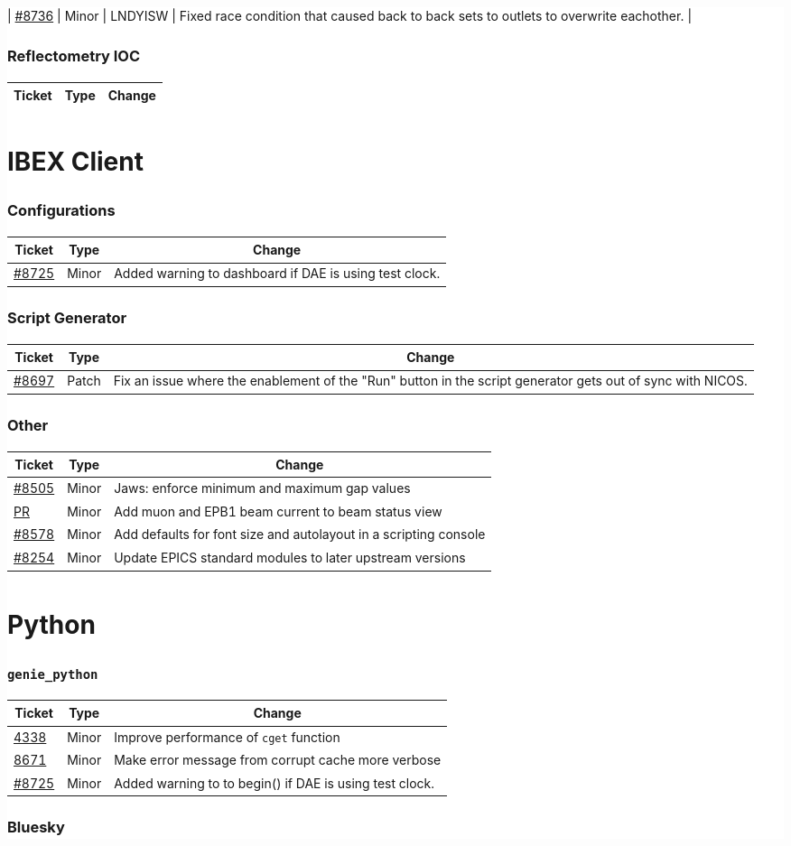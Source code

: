 | [#8736](https://github.com/ISISComputingGroup/IBEX/issues/8736) | Minor | LNDYISW | Fixed race condition that caused back to back sets to outlets to overwrite eachother. |



### Reflectometry IOC

| Ticket | Type | Change |
| ------ | --- | ------------- |


#  IBEX Client

### Configurations

| Ticket | Type  | Change |
| ------ | ----  | ------------- |
| [#8725](https://github.com/ISISComputingGroup/IBEX/issues/8725) | Minor | Added warning to dashboard if DAE is using test clock. |

### Script Generator
| Ticket | Type  | Change |
| ------ | ----- | ------ |
| [#8697](https://github.com/ISISComputingGroup/IBEX/issues/8697) | Patch | Fix an issue where the enablement of the "Run" button in the script generator gets out of sync with NICOS. |


### Other

| Ticket | Type  | Change |
| ------ | ----  | ------------- |
| [#8505](https://github.com/ISISComputingGroup/IBEX/issues/8505) | Minor | Jaws: enforce minimum and maximum gap values |
| [PR](https://github.com/ISISComputingGroup/ibex_gui/pull/1775) | Minor | Add muon and EPB1 beam current to beam status view |
| [#8578](https://github.com/ISISComputingGroup/IBEX/issues/8578) | Minor | Add defaults for font size and autolayout in a scripting console |
| [#8254](https://github.com/ISISComputingGroup/IBEX/issues/8254) | Minor | Update EPICS standard modules to later upstream versions  |


# Python

### `genie_python`

| Ticket | Type  | Change |
| ------ | ------| ------------- |
| [4338](https://github.com/ISISComputingGroup/IBEX/issues/4338) | Minor | Improve performance of `cget` function |
| [8671](https://github.com/ISISComputingGroup/IBEX/issues/8671) | Minor | Make error message from corrupt cache more verbose |
| [#8725](https://github.com/ISISComputingGroup/IBEX/issues/8725) | Minor | Added warning to to begin() if DAE is using test clock. |

### Bluesky
